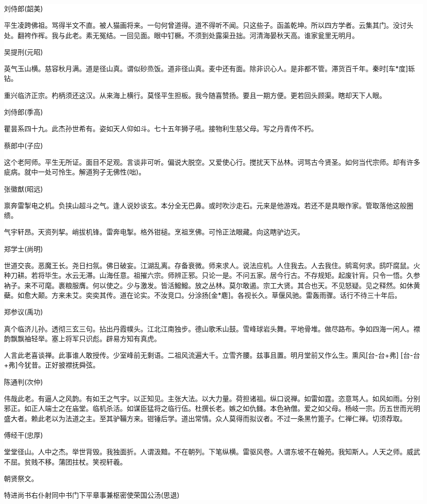 刘侍郎(韶美)  

平生凌跨佛祖。骂得半文不直。被人猫画将来。一句何曾道得。道不得听不闻。只这些子。函盖乾坤。所以四方学者。云集其门。没讨头处。翻袴作裈。我与此老。素无冤结。一回见面。眼中钉橛。不须到处露渠丑拙。河清海晏秋天高。谁家瓮里无明月。  

吴提刑(元昭)  

英气玉山横。慈容秋月满。道是径山真。谓似砂烝饭。道非径山真。麦中还有面。除非识心人。是非都不管。滞货百千年。秦时[车*度]轹钻。  

重兴临济正宗。杓柄须还这汉。从来海上横行。莫怪平生担板。我今随喜赞扬。要且一期方便。更若回头顾渠。瞎却天下人眼。  

刘侍郎(季高)  

瞿昙系四十九。此杰孙世希有。姿如天人仰如斗。七十五年狮子吼。接物利生慈父母。写之丹青传不朽。  

蔡郎中(子应)  

这个老阿师。平生无所证。面目不足观。言谈非可听。偏说大脱空。又爱使心行。搅扰天下丛林。诃骂古今贤圣。如何当代宗师。却有许多疵病。就中一处可怜生。解道狗子无佛性(咄)。  

张徽猷(昭远)  

禀奔雷掣电之机。负挟山超斗之气。逢人说妙谈玄。本分全无巴鼻。或时吹沙走石。元来是他游戏。若还不是具眼作家。管取落他这般圈缋。  

气宇轩昂。天资列挈。峭拔机锋。雷奔电掣。格外钳槌。烹祖烹佛。可怜正法眼藏。向这瞎驴边灭。  

郑学士(尚明)  

世道交丧。恶魔王长。尧日扫氛。佛日破妄。江湖乱离。存备衰微。师来求人。说法应机。人住我去。人去我住。鹓鸾何求。鸱吓腐鼠。火种刀耕。若将毕生。水云无滞。山海任意。祖摧六宗。师辨正邪。只论一是。不问五家。居今行古。不存规矩。起废针肓。只令一悟。久参衲子。来不可麾。裹粮服膺。何以使之。少与激发。皆活鱍鱍。放之丛林。莫尔敢遏。宗工大贤。其合也天。不见怒疑。见之释然。如休黄蘗。如愈大颠。方来未艾。奕奕其传。道在论实。不汝竞口。分涂扬[金*麀]。各视长久。草偃风驰。雷轰雨骤。话行不待三十年后。  

郑参议(禹功)  

真个临济儿孙。透彻三玄三句。拈出丹霞幞头。江北江南独步。德山歌禾山鼓。雪峰球岩头舞。平地骨堆。做尽路布。争如四海一闲人。襟韵飘飘袖轻举。塞上将军只识彪。辟易方知有真虎。  

人言此老喜谈禅。此事谁人敢授传。少室峰前无剩语。二祖风流遍大千。立雪齐腰。兹事且置。明月堂前又作么生。熏风[台-台+弗] [台-台+弗]今犹昔。正好披襟抚舜弦。  

陈通判(次仲)  

伟哉此老。有逼人之风韵。有如王之气宇。以正知见。主张大法。以大力量。荷担诸祖。纵口说禅。如雷如霆。恣意骂人。如风如雨。分别邪正。如正人端士之在庙堂。临机杀活。如谋臣猛将之临行伍。杜撰长老。嫉之如仇雠。本色衲僧。爱之如父母。杨岐一宗。历五世而光明盛大者。赖此老以为法道之主。至其驴鞴方来。钳锤后学。道出常情。众人莫得而拟议者。不过一条黑竹篦子。仁禅仁禅。切须荐取。  

傅经干(忠厚)  

堂堂径山。人中之杰。举世背毁。我独面折。人谓汲黯。不在朝列。下笔纵横。雷驱风卷。人谓东坡不在翰苑。我知斯人。人天之师。威武不屈。贫贱不移。蒲团拄杖。笑视轩羲。  

朝贤祭文。  

特进尚书右仆射同中书门下平章事兼枢密使荣国公汤(思退)  


